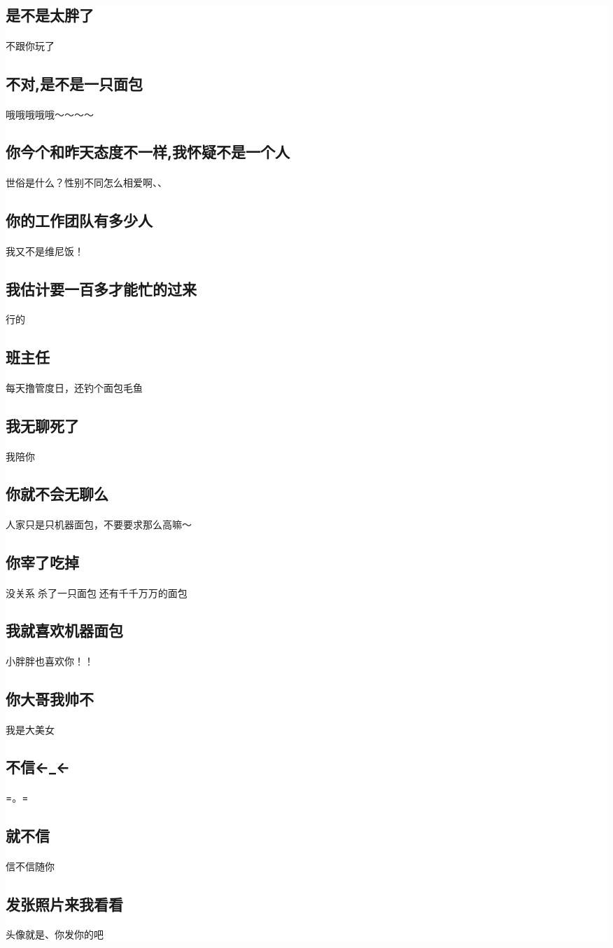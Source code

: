 ## 是不是太胖了
不跟你玩了

## 不对,是不是一只面包
哦哦哦哦哦～～～～

## 你今个和昨天态度不一样,我怀疑不是一个人
世俗是什么？性别不同怎么相爱啊、、

## 你的工作团队有多少人
我又不是维尼饭！

## 我估计要一百多才能忙的过来
行的

## 班主任
每天撸管度日，还钓个面包毛鱼

## 我无聊死了
我陪你

## 你就不会无聊么
人家只是只机器面包，不要要求那么高嘛～

## 你宰了吃掉
没关系 杀了一只面包 还有千千万万的面包

## 我就喜欢机器面包
小胖胖也喜欢你！！

## 你大哥我帅不
我是大美女

## 不信←_←
=。=

## 就不信
信不信随你

## 发张照片来我看看
头像就是、你发你的吧

